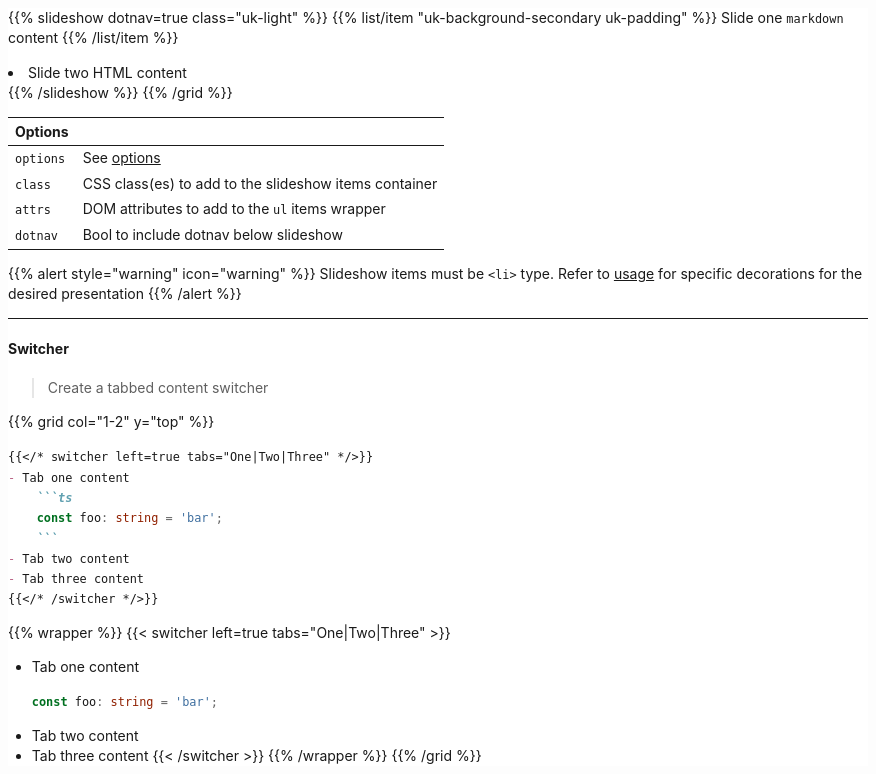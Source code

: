 {{% slideshow dotnav=true class="uk-light" %}}
{{% list/item "uk-background-secondary uk-padding" %}}
  Slide one `markdown` content
{{% /list/item %}}

<li class="uk-background-primary uk-padding">
  Slide two HTML content
</li>
{{% /slideshow %}}
{{% /grid %}}

| Options | |
|--|--|
| `options` | See [options](https://getuikit.com/docs/slideshow#component-options) |
| `class` | CSS class(es) to add to the slideshow items container |
| `attrs` | DOM attributes to add to the `ul` items wrapper |
| `dotnav` | Bool to include dotnav below slideshow |

{{% alert style="warning" icon="warning" %}}
Slideshow items must be `<li>` type. Refer to [usage](https://getuikit.com/docs/slideshow#usage) for specific decorations for the desired presentation
{{% /alert %}}

---

#### Switcher

> Create a tabbed content switcher

{{% grid col="1-2" y="top" %}}
```markdown
{{</* switcher left=true tabs="One|Two|Three" */>}}
- Tab one content
    ```ts
    const foo: string = 'bar';
    ```
- Tab two content
- Tab three content
{{</* /switcher */>}}
```

{{% wrapper %}}
{{< switcher left=true tabs="One|Two|Three" >}}
- Tab one content
    ```ts
    const foo: string = 'bar';
    ```
- Tab two content
- Tab three content
{{< /switcher >}}
{{% /wrapper %}}
{{% /grid %}}
